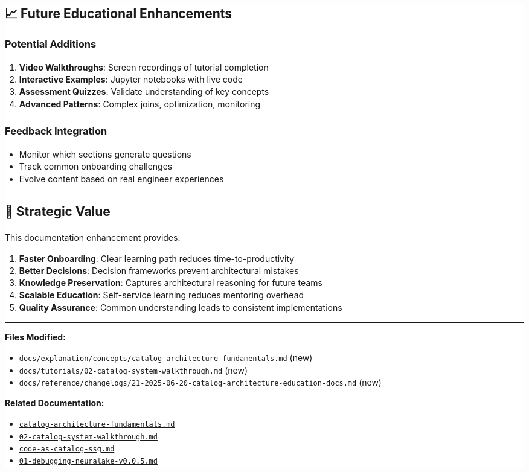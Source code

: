 ## 📈 **Future Educational Enhancements**

### **Potential Additions**
1. **Video Walkthroughs**: Screen recordings of tutorial completion
2. **Interactive Examples**: Jupyter notebooks with live code
3. **Assessment Quizzes**: Validate understanding of key concepts
4. **Advanced Patterns**: Complex joins, optimization, monitoring

### **Feedback Integration**
- Monitor which sections generate questions
- Track common onboarding challenges
- Evolve content based on real engineer experiences

## 🎉 **Strategic Value**

This documentation enhancement provides:

1. **Faster Onboarding**: Clear learning path reduces time-to-productivity
2. **Better Decisions**: Decision frameworks prevent architectural mistakes
3. **Knowledge Preservation**: Captures architectural reasoning for future teams
4. **Scalable Education**: Self-service learning reduces mentoring overhead
5. **Quality Assurance**: Common understanding leads to consistent implementations

---

**Files Modified:**
- `docs/explanation/concepts/catalog-architecture-fundamentals.md` (new)
- `docs/tutorials/02-catalog-system-walkthrough.md` (new)
- `docs/reference/changelogs/21-2025-06-20-catalog-architecture-education-docs.md` (new)

**Related Documentation:**
- [`catalog-architecture-fundamentals.md`](../explanation/concepts/catalog-architecture-fundamentals.md)
- [`02-catalog-system-walkthrough.md`](../tutorials/02-catalog-system-walkthrough.md)
- [`code-as-catalog-ssg.md`](../explanation/concepts/code-as-catalog-ssg.md)
- [`01-debugging-neuralake-v0.0.5.md`](../explanation/case-studies/01-debugging-neuralake-v0.0.5.md) 